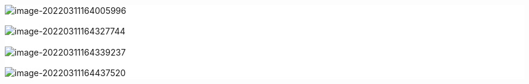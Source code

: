 

![image-20220311164005996](https://zhangyuyetypora.oss-cn-guangzhou.aliyuncs.com/typora-user-images/image-20220311164005996.png)

![image-20220311164327744](https://zhangyuyetypora.oss-cn-guangzhou.aliyuncs.com/typora-user-images/image-20220311164327744.png)

![image-20220311164339237](https://zhangyuyetypora.oss-cn-guangzhou.aliyuncs.com/typora-user-images/image-20220311164339237.png)





![image-20220311164437520](https://zhangyuyetypora.oss-cn-guangzhou.aliyuncs.com/typora-user-images/image-20220311164437520.png)


